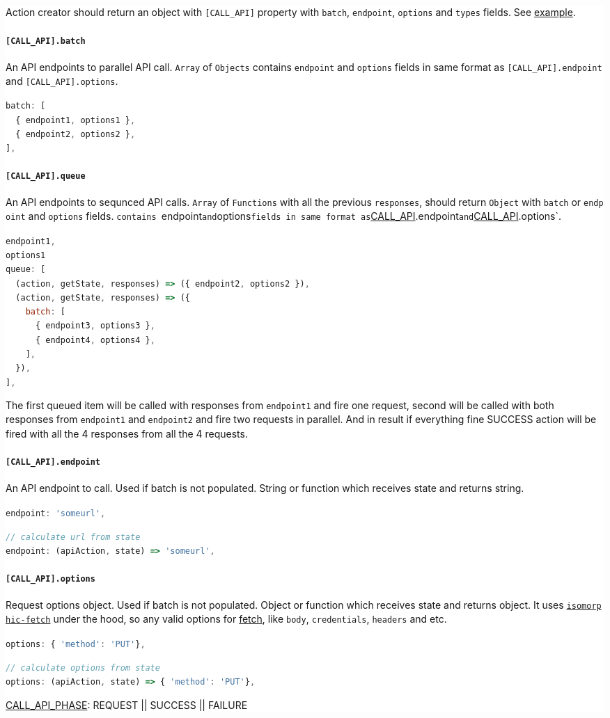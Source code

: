 Action creator should return an object with `[CALL_API]` property with `batch`, `endpoint`, `options` and `types` fields. See [example](#example).

#### `[CALL_API].batch`

An API endpoints to parallel API call. `Array` of `Objects` contains `endpoint` and `options` fields in same format as `[CALL_API].endpoint` and `[CALL_API].options`.
```js
batch: [
  { endpoint1, options1 },
  { endpoint2, options2 },
],
```

#### `[CALL_API].queue`

An API endpoints to sequnced API calls. `Array` of `Functions` with all the previous `responses`, should return `Object` with `batch` or `endpoint` and `options` fields. `contains `endpoint` and `options` fields in same format as `[CALL_API].endpoint` and `[CALL_API].options`.
```js
endpoint1,
options1
queue: [
  (action, getState, responses) => ({ endpoint2, options2 }),
  (action, getState, responses) => ({
    batch: [
      { endpoint3, options3 },
      { endpoint4, options4 },
    ],
  }),
],
```
The first queued item will be called with responses from `endpoint1` and fire one request, second will be called with both responses from `endpoint1` and `endpoint2` and fire two requests in parallel. And in result if everything fine SUCCESS action will be fired with all the 4 responses from all the 4 requests.

#### `[CALL_API].endpoint`

An API endpoint to call. Used if batch is not populated. String or function which receives state and returns string.
```js
endpoint: 'someurl',
```
```js
// calculate url from state
endpoint: (apiAction, state) => 'someurl',
```

#### `[CALL_API].options`

Request options object. Used if batch is not populated. Object or function which receives state and returns object.
It uses [`isomorphic-fetch`](https://github.com/matthew-andrews/isomorphic-fetch) under the hood, so any valid options for [fetch](https://fetch.spec.whatwg.org), like `body`, `credentials`, `headers` and etc.
```js
options: { 'method': 'PUT'},
```
```js
// calculate options from state
options: (apiAction, state) => { 'method': 'PUT'},
```


  [CALL_API]: {
  [CALL_API_PHASE]: SUCCESS
  [CALL_API_PHASE]: FAILURE
  [CALL_API]: {
  [CALL_API_PHASE]: REQUEST || SUCCESS || FAILURE